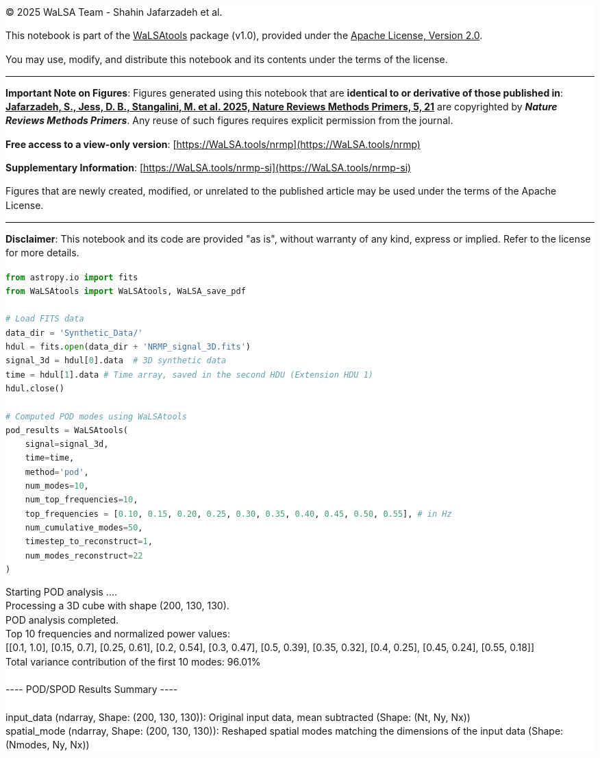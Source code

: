
© 2025 WaLSA Team - Shahin Jafarzadeh et al.

This notebook is part of the [WaLSAtools](https://github.com/WaLSAteam/WaLSAtools) package (v1.0), provided under the [Apache License, Version 2.0](http://www.apache.org/licenses/LICENSE-2.0).

You may use, modify, and distribute this notebook and its contents under the terms of the license.

---

**Important Note on Figures**: Figures generated using this notebook that are **identical to or derivative of those published in**:  
**[Jafarzadeh, S., Jess, D. B., Stangalini, M. et al. 2025, Nature Reviews Methods Primers, 5, 21](https://www.nature.com/articles/s43586-025-00392-0)**
are copyrighted by ***Nature Reviews Methods Primers***. Any reuse of such figures requires explicit permission from the journal.

**Free access to a view-only version**: [https://WaLSA.tools/nrmp](https://WaLSA.tools/nrmp)

**Supplementary Information**: [https://WaLSA.tools/nrmp-si](https://WaLSA.tools/nrmp-si)

Figures that are newly created, modified, or unrelated to the published article may be used under the terms of the Apache License.

---

**Disclaimer**: This notebook and its code are provided "as is", without warranty of any kind, express or implied. Refer to the license for more details.


```python linenums="1"
from astropy.io import fits
from WaLSAtools import WaLSAtools, WaLSA_save_pdf

# Load FITS data
data_dir = 'Synthetic_Data/'
hdul = fits.open(data_dir + 'NRMP_signal_3D.fits')
signal_3d = hdul[0].data  # 3D synthetic data
time = hdul[1].data # Time array, saved in the second HDU (Extension HDU 1)
hdul.close()

# Computed POD modes using WaLSAtools
pod_results = WaLSAtools(
    signal=signal_3d, 
    time=time, 
    method='pod', 
    num_modes=10, 
    num_top_frequencies=10, 
    top_frequencies = [0.10, 0.15, 0.20, 0.25, 0.30, 0.35, 0.40, 0.45, 0.50, 0.55], # in Hz
    num_cumulative_modes=50, 
    timestep_to_reconstruct=1,
    num_modes_reconstruct=22  
)
```

Starting POD analysis ....<br>
Processing a 3D cube with shape (200, 130, 130).<br>
POD analysis completed.<br>
Top 10 frequencies and normalized power values:<br>
[[0.1, 1.0], [0.15, 0.7], [0.25, 0.61], [0.2, 0.54], [0.3, 0.47], [0.5, 0.39], [0.35, 0.32], [0.4, 0.25], [0.45, 0.24], [0.55, 0.18]]<br>
Total variance contribution of the first 10 modes: 96.01%<br>
<br>
---- POD/SPOD Results Summary ----<br>
<br>
input_data (ndarray, Shape: (200, 130, 130)): Original input data, mean subtracted (Shape: (Nt, Ny, Nx))<br>
spatial_mode (ndarray, Shape: (200, 130, 130)): Reshaped spatial modes matching the dimensions of the input data (Shape: (Nmodes, Ny, Nx))<br>